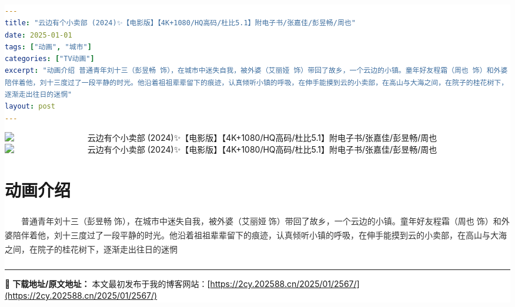 ```yaml
---
title: "云边有个小卖部 (2024)✨【电影版】【4K+1080/HQ高码/杜比5.1】附电子书/张嘉佳/彭昱畅/周也"
date: 2025-01-01
tags: ["动画", "城市"]
categories: ["TV动画"]
excerpt: "动画介绍 普通青年刘十三（彭昱畅 饰），在城市中迷失自我，被外婆（艾丽娅 饰）带回了故乡，一个云边的小镇。童年好友程霜（周也 饰）和外婆陪伴着他，刘十三度过了一段平静的时光。他沿着祖祖辈辈留下的痕迹，认真倾听小镇的呼吸，在伸手能摸到云的小卖部，在高山与大海之间，在院子的桂花树下，逐渐走出往日的迷惘"
layout: post
---
```


<div>
<div></div>
<div>
<p style="text-align: center;"><img style="display: block; margin-left: auto; margin-right: auto; width: 100%; height: auto;" src="https://2cy.202588.cn//wp-content/uploads/2025/01/20250101_6775553063a24.webp" alt="云边有个小卖部 (2024)✨【电影版】【4K+1080/HQ高码/杜比5.1】附电子书/张嘉佳/彭昱畅/周也" /><img style="display: block; margin-left: auto; margin-right: auto; width: 100%; height: auto;" src="https://www.2cyshare.com/post/1" alt="云边有个小卖部 (2024)✨【电影版】【4K+1080/HQ高码/杜比5.1】附电子书/张嘉佳/彭昱畅/周也" /></p>

<h1 style="white-space: normal; text-align: left;">动画介绍</h1>
<div style="white-space: normal; overflow-wrap: break-word; color: #333333; margin-bottom: 15px; text-indent: 2em; line-height: 24px; zoom: 1; font-family: 'Helvetica Neue', Helvetica, Arial, 'PingFang SC', 'Hiragino Sans GB', 'Microsoft YaHei', 'WenQuanYi Micro Hei', sans-serif; background-color: #ffffff; text-align: left;" data-pid="5">
<div style="overflow-wrap: break-word; margin-bottom: 15px; text-indent: 2em; line-height: 24px; zoom: 1; text-align: left;" data-pid="4">
<div style="overflow-wrap: break-word; margin-bottom: 15px; text-indent: 2em; line-height: 24px; zoom: 1; text-align: left;" data-pid="12">
<div style="overflow-wrap: break-word; margin-bottom: 15px; text-indent: 2em; line-height: 24px; zoom: 1; text-align: left;" data-pid="3">
<div style="overflow-wrap: break-word; color: #333333; margin-bottom: 15px; text-indent: 28px; line-height: 24px; zoom: 1; font-family: 'Helvetica Neue', Helvetica, Arial, 'PingFang SC', 'Hiragino Sans GB', 'Microsoft YaHei', 'WenQuanYi Micro Hei', sans-serif; white-space: normal; background-color: #ffffff; text-align: left;" data-pid="1">普通青年刘十三（彭昱畅 饰），在城市中迷失自我，被外婆（艾丽娅 饰）带回了故乡，一个云边的小镇。童年好友程霜（周也 饰）和外婆陪伴着他，刘十三度过了一段平静的时光。他沿着祖祖辈辈留下的痕迹，认真倾听小镇的呼吸，在伸手能摸到云的小卖部，在高山与大海之间，在院子的桂花树下，逐渐走出往日的迷惘</div>
</div>
</div>
</div>
</div>
<h3 style="white-space: normal; text-align: left;"></h3>
</div>
</div>

---
📖 **下载地址/原文地址：** 本文最初发布于我的博客网站：[https://2cy.202588.cn/2025/01/2567/](https://2cy.202588.cn/2025/01/2567/)
